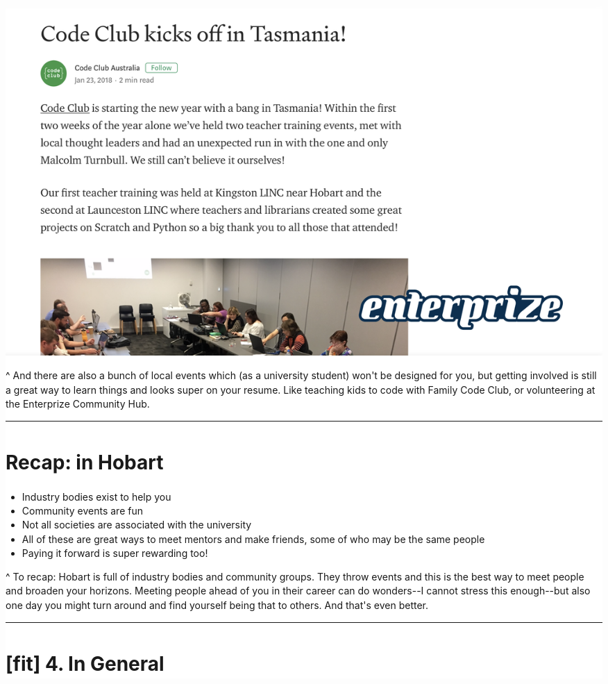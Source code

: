 ![](assets/code-club.png)

^
And there are also a bunch of local events which (as a university student) won't be designed for you, but getting involved is still a great way to learn things and looks super on your resume. Like teaching kids to code with Family Code Club, or volunteering at the Enterprize Community Hub.

---

# Recap: in Hobart

* Industry bodies exist to help you
* Community events are fun
* Not all societies are associated with the university
* All of these are great ways to meet mentors and make friends, some of who may be the same people
* Paying it forward is super rewarding too!

^
To recap: Hobart is full of industry bodies and community groups. They throw events and this is the best way to meet people and broaden your horizons. Meeting people ahead of you in their career can do wonders--I cannot stress this enough--but also one day you might turn around and find yourself being that to others. And that's even better.

---

# [fit] 4. In General
